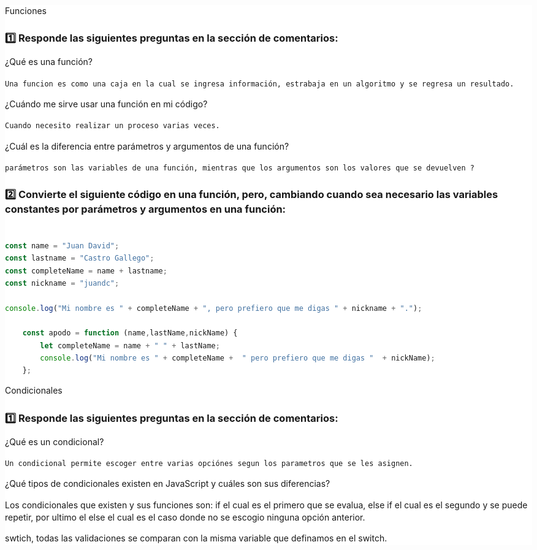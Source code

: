 ```js

```



Funciones
### 1️⃣ Responde las siguientes preguntas en la sección de comentarios:
¿Qué es una función?

    Una funcion es como una caja en la cual se ingresa información, estrabaja en un algoritmo y se regresa un resultado.

¿Cuándo me sirve usar una función en mi código?

    Cuando necesito realizar un proceso varias veces.

¿Cuál es la diferencia entre parámetros y argumentos de una función?

    parámetros son las variables de una función, mientras que los argumentos son los valores que se devuelven ?

### 2️⃣ Convierte el siguiente código en una función, pero, cambiando cuando sea necesario las variables constantes por parámetros y argumentos en una función:

```js

const name = "Juan David";
const lastname = "Castro Gallego";
const completeName = name + lastname;
const nickname = "juandc";

console.log("Mi nombre es " + completeName + ", pero prefiero que me digas " + nickname + ".");

    const apodo = function (name,lastName,nickName) {
        let completeName = name + " " + lastName;
        console.log("Mi nombre es " + completeName +  " pero prefiero que me digas "  + nickName);
    };

```

Condicionales
### 1️⃣ Responde las siguientes preguntas en la sección de comentarios:
¿Qué es un condicional?

    Un condicional permite escoger entre varias opciónes segun los parametros que se les asignen.

¿Qué tipos de condicionales existen en JavaScript y cuáles son sus diferencias?

Los condicionales que existen y sus funciones son: if el cual es el primero que se evalua, else if el cual es el segundo y se puede repetir,
por ultimo el else el cual es el caso donde no se escogio ninguna opción anterior.

swtich, todas las validaciones se comparan con la misma variable que definamos en el switch.
